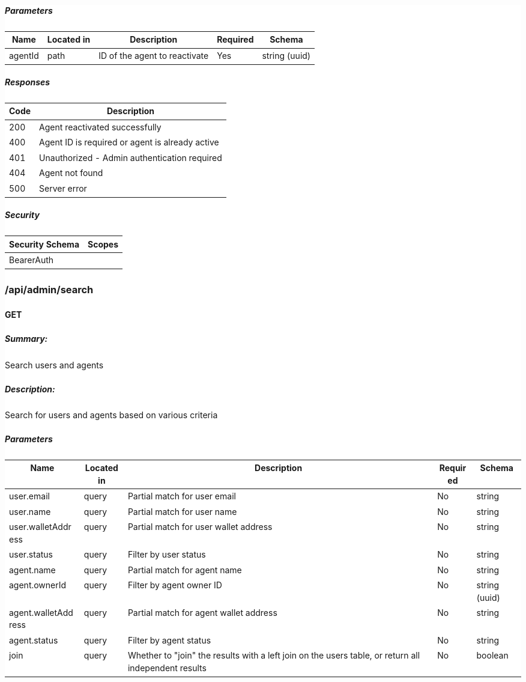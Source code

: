 ##### Parameters

| Name    | Located in | Description                   | Required | Schema        |
| ------- | ---------- | ----------------------------- | -------- | ------------- |
| agentId | path       | ID of the agent to reactivate | Yes      | string (uuid) |

##### Responses

| Code | Description                                     |
| ---- | ----------------------------------------------- |
| 200  | Agent reactivated successfully                  |
| 400  | Agent ID is required or agent is already active |
| 401  | Unauthorized - Admin authentication required    |
| 404  | Agent not found                                 |
| 500  | Server error                                    |

##### Security

| Security Schema | Scopes |
| --------------- | ------ |
| BearerAuth      |        |

### /api/admin/search

#### GET

##### Summary:

Search users and agents

##### Description:

Search for users and agents based on various criteria

##### Parameters

| Name                | Located in | Description                                                                                          | Required | Schema        |
| ------------------- | ---------- | ---------------------------------------------------------------------------------------------------- | -------- | ------------- |
| user.email          | query      | Partial match for user email                                                                         | No       | string        |
| user.name           | query      | Partial match for user name                                                                          | No       | string        |
| user.walletAddress  | query      | Partial match for user wallet address                                                                | No       | string        |
| user.status         | query      | Filter by user status                                                                                | No       | string        |
| agent.name          | query      | Partial match for agent name                                                                         | No       | string        |
| agent.ownerId       | query      | Filter by agent owner ID                                                                             | No       | string (uuid) |
| agent.walletAddress | query      | Partial match for agent wallet address                                                               | No       | string        |
| agent.status        | query      | Filter by agent status                                                                               | No       | string        |
| join                | query      | Whether to "join" the results with a left join on the users table, or return all independent results | No       | boolean       |
